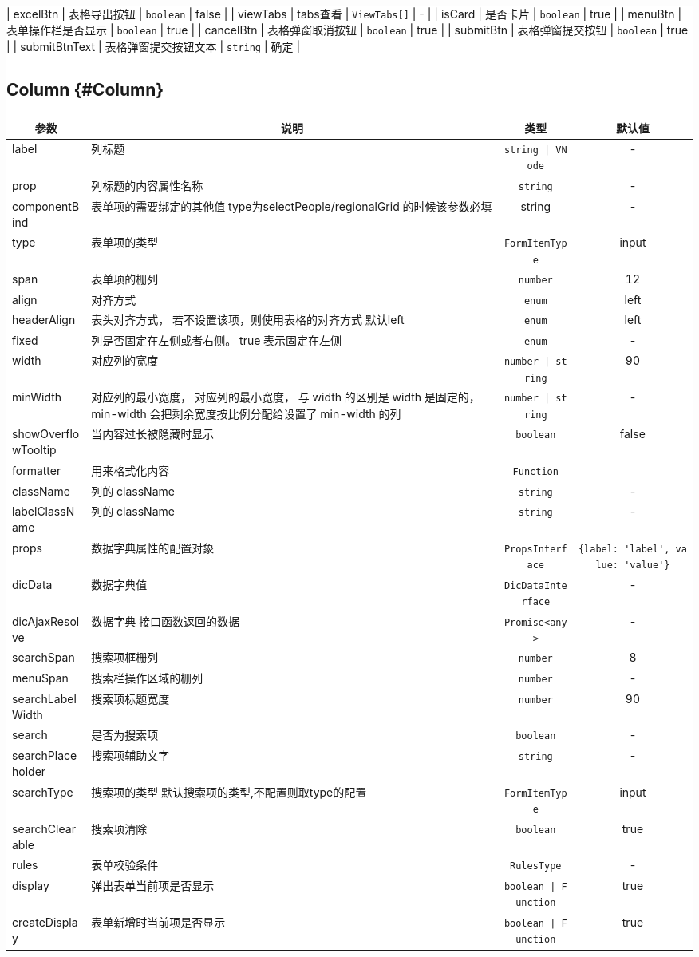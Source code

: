 | excelBtn | 表格导出按钮 | `boolean` | false |
| viewTabs | tabs查看 | `ViewTabs[]` | - |
| isCard | 是否卡片 | `boolean` | true |
| menuBtn | 表单操作栏是否显示 | `boolean` | true |
| cancelBtn | 表格弹窗取消按钮 | `boolean` | true |
| submitBtn | 表格弹窗提交按钮 | `boolean` | true |
| submitBtnText | 表格弹窗提交按钮文本 | `string` | 确定 |

## Column {#Column}

| 参数  | 说明 | 类型 | 默认值 |
| ------------- | ------------- | :---: | :---: |
| label | 列标题 | `string \| VNode` | - |
| prop | 列标题的内容属性名称 | `string` | - |
| componentBind | 表单项的需要绑定的其他值 type为selectPeople/regionalGrid 的时候该参数必填  | string | - |
| type | 表单项的类型 | <popover content="input \| textarea \| inputNumber \| select \| checkbox \| datePicker \| radio \| radioButton \| cascader \| switch \| treeSelect \| upload \| sign \| regionalGrid \| deptSelect \|editTable \| selectPeople">`FormItemType`</popover> |  input |
| span | 表单项的栅列 | `number` | 12 |
| align | 对齐方式 | <popover content="left \| center \| right">`enum`</popover> | left |
| headerAlign | 表头对齐方式， 若不设置该项，则使用表格的对齐方式 默认left | <popover content="left \| center \| right">`enum`</popover> | left |
| fixed | 列是否固定在左侧或者右侧。 true 表示固定在左侧 | <popover content="boolean \| left \| right">`enum`</popover> | - |
| width |对应列的宽度 | `number \| string` | 90 |
| minWidth |对应列的最小宽度， 对应列的最小宽度， 与 width 的区别是 width 是固定的，min-width 会把剩余宽度按比例分配给设置了 min-width 的列  | `number \| string` | - |
| showOverflowTooltip |当内容过长被隐藏时显示 | `boolean` | false |
| formatter |用来格式化内容 | <popover content="(row: any, column: TableColumnCtx<Column>, cellValue: any, index: number) => void">`Function`</popover> | |
| className | 列的 className | `string` | - |
| labelClassName | 列的 className | `string` | - |
| props | 数据字典属性的配置对象| `PropsInterface` | `{label: 'label', value: 'value'}` |
| dicData | 数据字典值 | `DicDataInterface` | - |
| dicAjaxResolve | 数据字典 接口函数返回的数据 | `Promise<any>` | - |
| searchSpan | 搜索项框栅列 | `number` | 8 |
| menuSpan | 搜索栏操作区域的栅列 | `number` | - |
| searchLabelWidth | 搜索项标题宽度 | `number` | 90 |
| search | 是否为搜索项 | `boolean` | - | false |
| searchPlaceholder | 搜索项辅助文字 | `string` | - |
| searchType | 搜索项的类型 默认搜索项的类型,不配置则取type的配置 | `FormItemType` | input |
| searchClearable | 搜索项清除 | `boolean` | true |
| rules | 表单校验条件 | <popover content="Array<Partial<FormItemRule>>">`RulesType`</popover> | - |
| display | 弹出表单当前项是否显示 | <popover content=" (props: {form: any, column: FormColumnProps[],index: number, _XBoxType?: DialogFormType}) => boolean">`boolean \| Function`</popover> | true |
| createDisplay | 表单新增时当前项是否显示 | <popover content=" (props: {form: any, column: FormColumnProps[],index: number, _XBoxType?: DialogFormType}) => boolean">`boolean \| Function`</popover> | true |